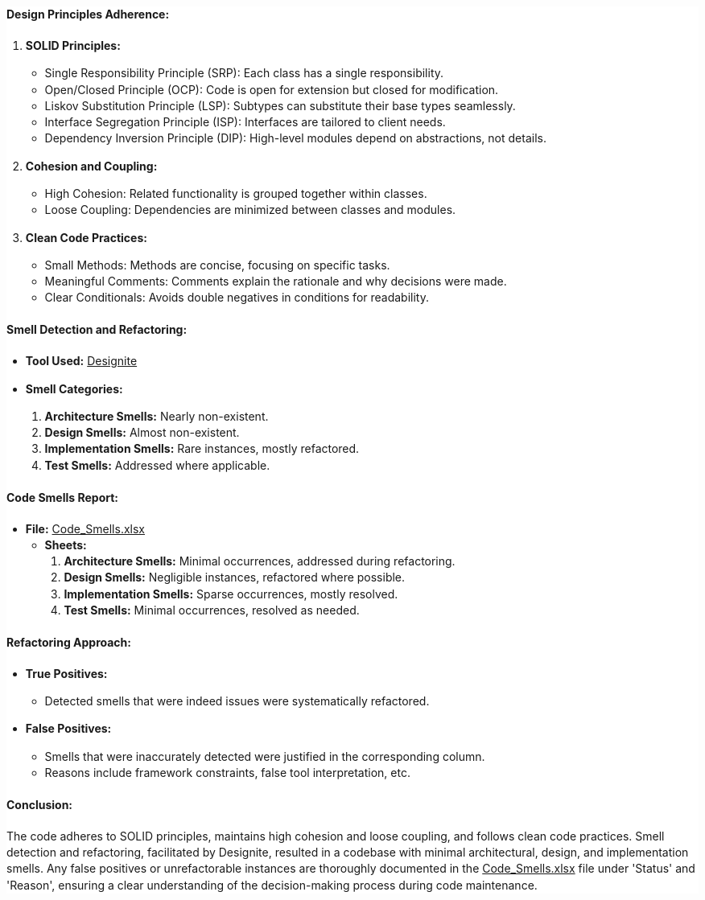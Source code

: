 #### Design Principles Adherence:

1. **SOLID Principles:**
   - Single Responsibility Principle (SRP): Each class has a single responsibility.
   - Open/Closed Principle (OCP): Code is open for extension but closed for modification.
   - Liskov Substitution Principle (LSP): Subtypes can substitute their base types seamlessly.
   - Interface Segregation Principle (ISP): Interfaces are tailored to client needs.
   - Dependency Inversion Principle (DIP): High-level modules depend on abstractions, not details.

2. **Cohesion and Coupling:**
   - High Cohesion: Related functionality is grouped together within classes.
   - Loose Coupling: Dependencies are minimized between classes and modules.

3. **Clean Code Practices:**
   - Small Methods: Methods are concise, focusing on specific tasks.
   - Meaningful Comments: Comments explain the rationale and why decisions were made.
   - Clear Conditionals: Avoids double negatives in conditions for readability.

#### Smell Detection and Refactoring:

- **Tool Used:** [Designite](https://www.designite-tools.com/)

- **Smell Categories:**
   1. **Architecture Smells:** Nearly non-existent.
   2. **Design Smells:** Almost non-existent.
   3. **Implementation Smells:** Rare instances, mostly refactored.
   4. **Test Smells:** Addressed where applicable.

#### Code Smells Report:

- **File:** [Code_Smells.xlsx](https://git.cs.dal.ca/courses/2023-fall/csci-5308/Group06/-/blob/main/Code_Smells.xlsx)
  - **Sheets:**
    1. **Architecture Smells:** Minimal occurrences, addressed during refactoring.
    2. **Design Smells:** Negligible instances, refactored where possible.
    3. **Implementation Smells:** Sparse occurrences, mostly resolved.
    4. **Test Smells:** Minimal occurrences, resolved as needed.

#### Refactoring Approach:

- **True Positives:**
   - Detected smells that were indeed issues were systematically refactored.

- **False Positives:**
   - Smells that were inaccurately detected were justified in the corresponding column.
   - Reasons include framework constraints, false tool interpretation, etc.

#### Conclusion:

The code adheres to SOLID principles, maintains high cohesion and loose coupling, and follows clean code practices. Smell detection and refactoring, facilitated by Designite, resulted in a codebase with minimal architectural, design, and implementation smells. Any false positives or unrefactorable instances are thoroughly documented in the [Code_Smells.xlsx](https://git.cs.dal.ca/courses/2023-fall/csci-5308/Group06/-/blob/main/Code_Smells.xlsx) file under 'Status' and 'Reason', ensuring a clear understanding of the decision-making process during code maintenance.
